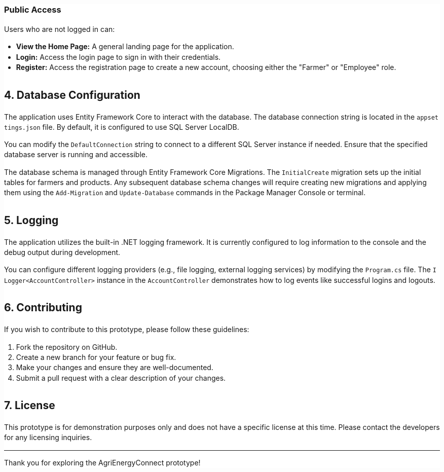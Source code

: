 ### Public Access

Users who are not logged in can:

* **View the Home Page:** A general landing page for the application.
* **Login:** Access the login page to sign in with their credentials.
* **Register:** Access the registration page to create a new account, choosing either the "Farmer" or "Employee" role.

## 4. Database Configuration

The application uses Entity Framework Core to interact with the database. The database connection string is located in the `appsettings.json` file. By default, it is configured to use SQL Server LocalDB.

You can modify the `DefaultConnection` string to connect to a different SQL Server instance if needed. Ensure that the specified database server is running and accessible.

The database schema is managed through Entity Framework Core Migrations. The `InitialCreate` migration sets up the initial tables for farmers and products. Any subsequent database schema changes will require creating new migrations and applying them using the `Add-Migration` and `Update-Database` commands in the Package Manager Console or terminal.

## 5. Logging

The application utilizes the built-in .NET logging framework. It is currently configured to log information to the console and the debug output during development.

You can configure different logging providers (e.g., file logging, external logging services) by modifying the `Program.cs` file. The `ILogger<AccountController>` instance in the `AccountController` demonstrates how to log events like successful logins and logouts.

## 6. Contributing

If you wish to contribute to this prototype, please follow these guidelines:

1.  Fork the repository on GitHub.
2.  Create a new branch for your feature or bug fix.
3.  Make your changes and ensure they are well-documented.
4.  Submit a pull request with a clear description of your changes.

## 7. License

This prototype is for demonstration purposes only and does not have a specific license at this time. Please contact the developers for any licensing inquiries.

---

Thank you for exploring the AgriEnergyConnect prototype!
